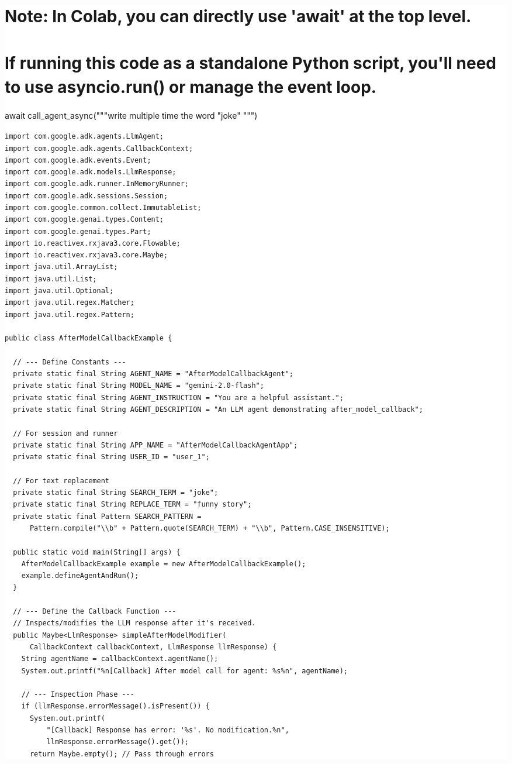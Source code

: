 # Note: In Colab, you can directly use 'await' at the top level.
# If running this code as a standalone Python script, you'll need to use asyncio.run() or manage the event loop.
await call_agent_async("""write multiple time the word "joke" """)

```
import com.google.adk.agents.LlmAgent;
import com.google.adk.agents.CallbackContext;
import com.google.adk.events.Event;
import com.google.adk.models.LlmResponse;
import com.google.adk.runner.InMemoryRunner;
import com.google.adk.sessions.Session;
import com.google.common.collect.ImmutableList;
import com.google.genai.types.Content;
import com.google.genai.types.Part;
import io.reactivex.rxjava3.core.Flowable;
import io.reactivex.rxjava3.core.Maybe;
import java.util.ArrayList;
import java.util.List;
import java.util.Optional;
import java.util.regex.Matcher;
import java.util.regex.Pattern;

public class AfterModelCallbackExample {

  // --- Define Constants ---
  private static final String AGENT_NAME = "AfterModelCallbackAgent";
  private static final String MODEL_NAME = "gemini-2.0-flash";
  private static final String AGENT_INSTRUCTION = "You are a helpful assistant.";
  private static final String AGENT_DESCRIPTION = "An LLM agent demonstrating after_model_callback";

  // For session and runner
  private static final String APP_NAME = "AfterModelCallbackAgentApp";
  private static final String USER_ID = "user_1";

  // For text replacement
  private static final String SEARCH_TERM = "joke";
  private static final String REPLACE_TERM = "funny story";
  private static final Pattern SEARCH_PATTERN =
      Pattern.compile("\\b" + Pattern.quote(SEARCH_TERM) + "\\b", Pattern.CASE_INSENSITIVE);

  public static void main(String[] args) {
    AfterModelCallbackExample example = new AfterModelCallbackExample();
    example.defineAgentAndRun();
  }

  // --- Define the Callback Function ---
  // Inspects/modifies the LLM response after it's received.
  public Maybe<LlmResponse> simpleAfterModelModifier(
      CallbackContext callbackContext, LlmResponse llmResponse) {
    String agentName = callbackContext.agentName();
    System.out.printf("%n[Callback] After model call for agent: %s%n", agentName);

    // --- Inspection Phase ---
    if (llmResponse.errorMessage().isPresent()) {
      System.out.printf(
          "[Callback] Response has error: '%s'. No modification.%n",
          llmResponse.errorMessage().get());
      return Maybe.empty(); // Pass through errors
```